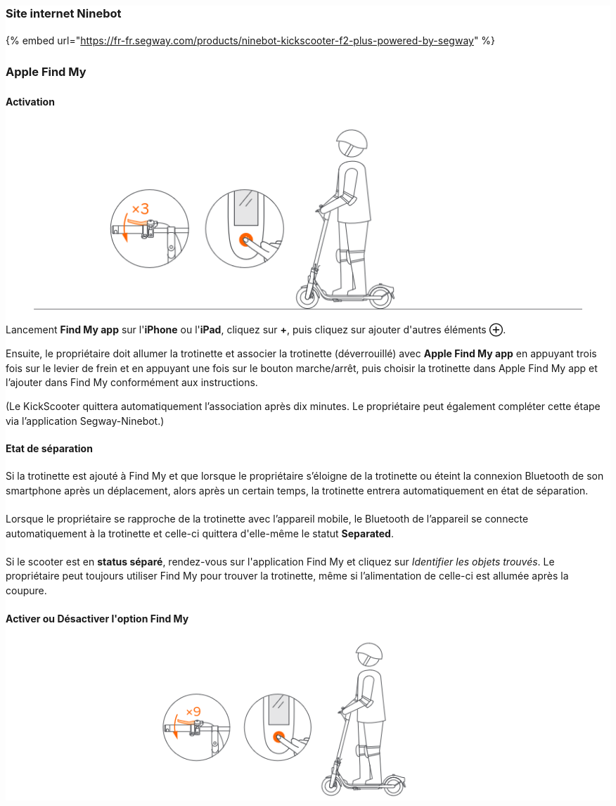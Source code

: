 ### Site internet Ninebot

{% embed url="https://fr-fr.segway.com/products/ninebot-kickscooter-f2-plus-powered-by-segway" %}

### Apple Find My

#### Activation

<figure><img src="../../.gitbook/assets/Capture d’écran du 2023-07-07 15-02-28.png" alt=""><figcaption></figcaption></figure>

Lancement **Find My app** sur l'**iPhone** ou l'**iPad**, cliquez sur **+**, puis cliquez sur ajouter d'autres éléments **⊕**.&#x20;

Ensuite, le propriétaire doit allumer la trotinette et associer la trotinette (déverrouillé) avec **Apple Find My app** en appuyant trois fois sur le levier de frein et en appuyant une fois sur le bouton marche/arrêt, puis choisir la trotinette dans Apple Find My app et l’ajouter dans Find My conformément aux instructions.&#x20;

(Le KickScooter quittera automatiquement l’association après dix minutes. Le propriétaire peut également compléter cette étape via l’application Segway-Ninebot.)

#### Etat de séparation

Si la trotinette est ajouté à Find My et que lorsque le propriétaire s’éloigne de la trotinette ou éteint la connexion Bluetooth de son smartphone après un déplacement, alors après un certain temps, la trotinette entrera automatiquement en état de séparation.\
\
Lorsque le propriétaire se rapproche de la trotinette avec l’appareil mobile, le Bluetooth de l’appareil se connecte automatiquement à la trotinette et celle-ci quittera d'elle-même le statut **Separated**.\
\
Si le scooter est en **status séparé**, rendez-vous sur l'application Find My et cliquez sur _Identifier les objets trouvés_. Le propriétaire peut toujours utiliser Find My pour trouver la trotinette, même si l’alimentation de celle-ci est allumée après la coupure.

#### Activer ou Désactiver l'option Find My

<figure><img src="../../.gitbook/assets/Capture d’écran du 2023-07-07 15-03-20.png" alt=""><figcaption></figcaption></figure>
